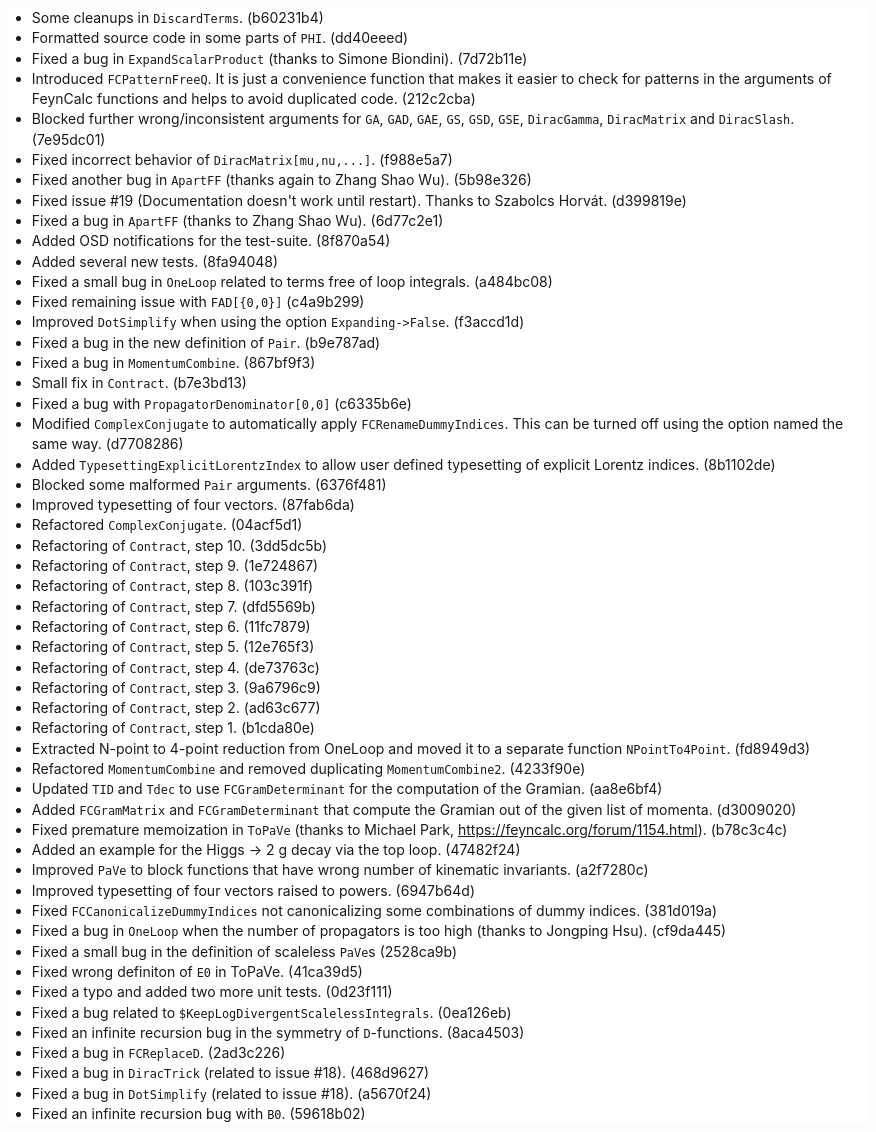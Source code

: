* Some cleanups in `DiscardTerms`. (b60231b4)
* Formatted source code in some parts of `PHI`. (dd40eeed)
* Fixed a bug in `ExpandScalarProduct` (thanks to Simone Biondini). (7d72b11e)
* Introduced `FCPatternFreeQ`. It is just a convenience function that makes it easier to check for patterns in the arguments of FeynCalc functions and helps to avoid duplicated code. (212c2cba)
* Blocked further wrong/inconsistent arguments for `GA`, `GAD`, `GAE`, `GS`, `GSD`, `GSE`, `DiracGamma`, `DiracMatrix` and `DiracSlash`. (7e95dc01)
* Fixed incorrect behavior of `DiracMatrix[mu,nu,...]`. (f988e5a7)
* Fixed another bug in `ApartFF` (thanks again to Zhang Shao Wu). (5b98e326)
* Fixed issue #19 (Documentation doesn't work until restart). Thanks to Szabolcs Horvát. (d399819e)
* Fixed a bug in `ApartFF` (thanks to Zhang Shao Wu). (6d77c2e1)
* Added OSD notifications for the test-suite. (8f870a54)
* Added several new tests. (8fa94048)
* Fixed a small bug in `OneLoop` related to terms free of loop integrals. (a484bc08)
* Fixed remaining issue with `FAD[{0,0}]` (c4a9b299)
* Improved `DotSimplify` when using the option `Expanding->False`. (f3accd1d)
* Fixed a bug in the new definition of `Pair`. (b9e787ad)
* Fixed a bug in `MomentumCombine`. (867bf9f3)
* Small fix in `Contract`. (b7e3bd13)
* Fixed a bug with `PropagatorDenominator[0,0]` (c6335b6e)
* Modified `ComplexConjugate` to automatically apply `FCRenameDummyIndices`. This can be turned off using the option named the same way. (d7708286)
* Added `TypesettingExplicitLorentzIndex` to allow user defined typesetting of explicit Lorentz indices. (8b1102de)
* Blocked some malformed `Pair` arguments. (6376f481)
* Improved typesetting of four vectors. (87fab6da)
* Refactored `ComplexConjugate`. (04acf5d1)
* Refactoring of `Contract`, step 10. (3dd5dc5b)
* Refactoring of `Contract`, step 9. (1e724867)
* Refactoring of `Contract`, step 8. (103c391f)
* Refactoring of `Contract`, step 7. (dfd5569b)
* Refactoring of `Contract`, step 6. (11fc7879)
* Refactoring of `Contract`, step 5. (12e765f3)
* Refactoring of `Contract`, step 4. (de73763c)
* Refactoring of `Contract`, step 3. (9a6796c9)
* Refactoring of `Contract`, step 2. (ad63c677)
* Refactoring of `Contract`, step 1. (b1cda80e)
* Extracted N-point to 4-point reduction from OneLoop and moved it to a separate function `NPointTo4Point`. (fd8949d3)
* Refactored `MomentumCombine` and removed duplicating `MomentumCombine2`. (4233f90e)
* Updated `TID` and `Tdec` to use `FCGramDeterminant` for the computation of the Gramian. (aa8e6bf4)
* Added `FCGramMatrix` and `FCGramDeterminant` that compute the Gramian out of the given list of momenta. (d3009020)
* Fixed premature memoization in `ToPaVe` (thanks to Michael Park, <https://feyncalc.org/forum/1154.html>). (b78c3c4c)
* Added an example for the Higgs -> 2 g decay via the top loop. (47482f24)
* Improved `PaVe` to block functions that have wrong number of kinematic invariants. (a2f7280c)
* Improved typesetting of four vectors raised to powers. (6947b64d)
* Fixed `FCCanonicalizeDummyIndices` not canonicalizing some combinations of dummy indices. (381d019a)
* Fixed a bug in `OneLoop` when the number of propagators is too high (thanks to Jongping Hsu). (cf9da445)
* Fixed a small bug in the definition of scaleless `PaVe`s (2528ca9b)
* Fixed wrong definiton of `E0` in ToPaVe. (41ca39d5)
* Fixed a typo and added two more unit tests. (0d23f111)
* Fixed a bug related to `$KeepLogDivergentScalelessIntegrals`. (0ea126eb)
* Fixed an infinite recursion bug in the symmetry of `D`-functions. (8aca4503)
* Fixed a bug in `FCReplaceD`. (2ad3c226)
* Fixed a bug in `DiracTrick` (related to issue #18). (468d9627)
* Fixed a bug in `DotSimplify` (related to issue #18). (a5670f24)
* Fixed an infinite recursion bug with `B0`. (59618b02)
